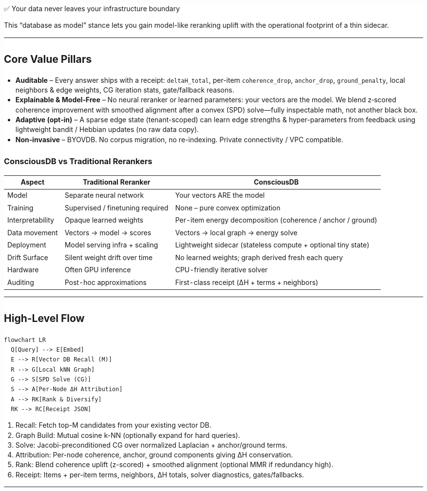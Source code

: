 ✅ Your data never leaves your infrastructure boundary

This “database as model” stance lets you gain model-like reranking uplift with the operational footprint of a thin sidecar.

---

## Core Value Pillars
- **Auditable** – Every answer ships with a receipt: `deltaH_total`, per-item `coherence_drop`, `anchor_drop`, `ground_penalty`, local neighbors & edge weights, CG iteration stats, gate/fallback reasons.
- **Explainable & Model‑Free** – No neural reranker or learned parameters: your vectors are the model. We blend z‑scored coherence improvement with smoothed alignment after a convex (SPD) solve—fully inspectable math, not another black box.
- **Adaptive (opt‑in)** – A sparse edge state (tenant-scoped) can learn edge strengths & hyper-parameters from feedback using lightweight bandit / Hebbian updates (no raw data copy).
- **Non‑invasive** – BYOVDB. No corpus migration, no re-indexing. Private connectivity / VPC compatible.

### ConsciousDB vs Traditional Rerankers
| Aspect | Traditional Reranker | ConsciousDB |
|--------|----------------------|-------------|
| Model | Separate neural network | Your vectors ARE the model |
| Training | Supervised / finetuning required | None – pure convex optimization |
| Interpretability | Opaque learned weights | Per-item energy decomposition (coherence / anchor / ground) |
| Data movement | Vectors → model → scores | Vectors → local graph → energy solve |
| Deployment | Model serving infra + scaling | Lightweight sidecar (stateless compute + optional tiny state) |
| Drift Surface | Silent weight drift over time | No learned weights; graph derived fresh each query |
| Hardware | Often GPU inference | CPU-friendly iterative solver |
| Auditing | Post-hoc approximations | First-class receipt (ΔH + terms + neighbors) |

---

## High-Level Flow
```mermaid
flowchart LR
  Q[Query] --> E[Embed]
  E --> R[Vector DB Recall (M)]
  R --> G[Local kNN Graph]
  G --> S[SPD Solve (CG)]
  S --> A[Per-Node ΔH Attribution]
  A --> RK[Rank & Diversify]
  RK --> RC[Receipt JSON]
```
1. Recall: Fetch top-M candidates from your existing vector DB.
2. Graph Build: Mutual cosine k-NN (optionally expand for hard queries).
3. Solve: Jacobi-preconditioned CG over normalized Laplacian + anchor/ground terms.
4. Attribution: Per-node coherence, anchor, ground components giving ΔH conservation.
5. Rank: Blend coherence uplift (z-scored) + smoothed alignment (optional MMR if redundancy high).
6. Receipt: Items + per-item terms, neighbors, ΔH totals, solver diagnostics, gates/fallbacks.

---